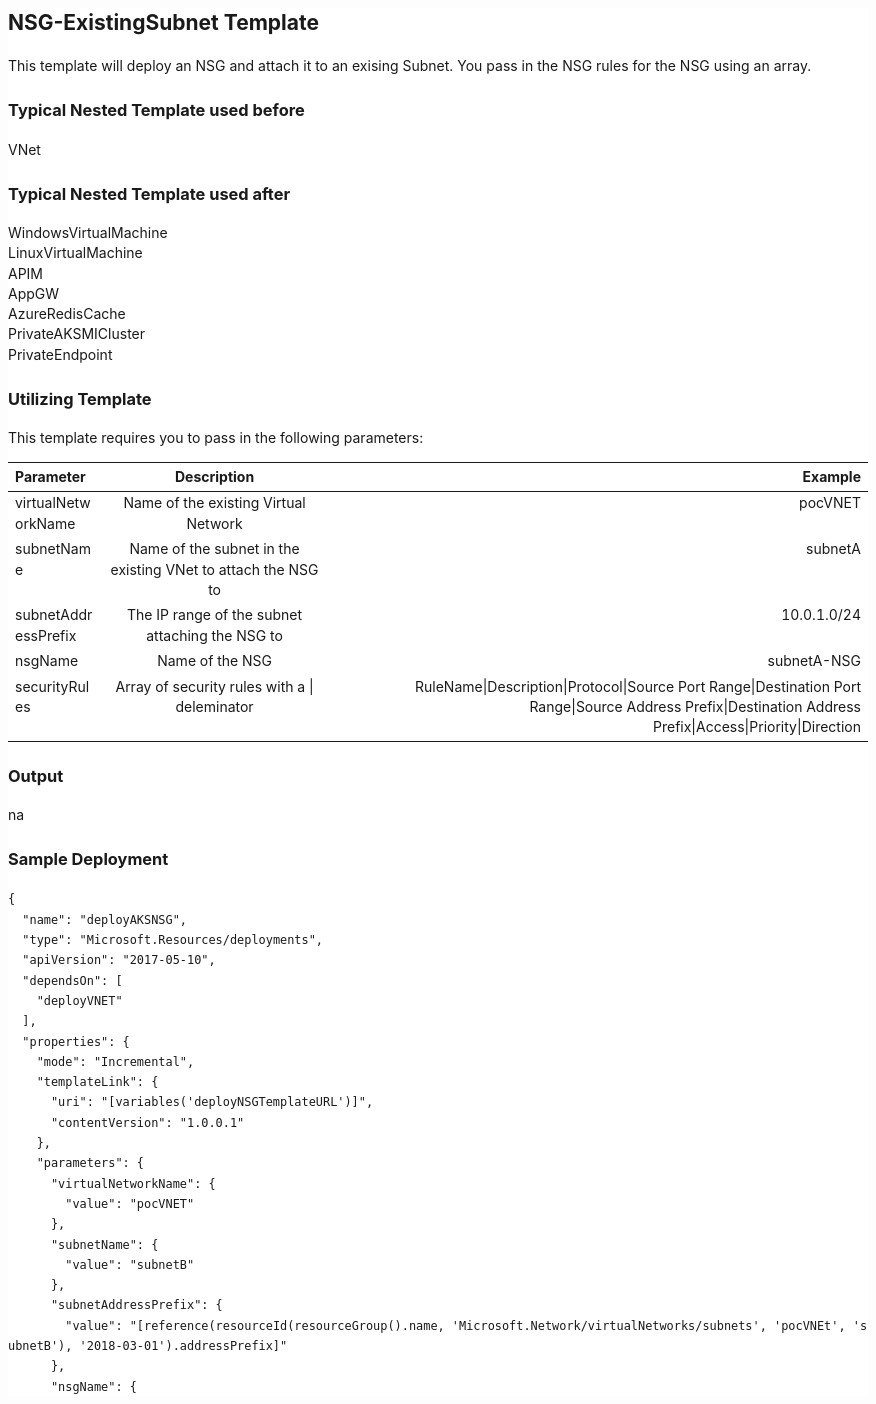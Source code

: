 
## <a name="NSG-ExistingSubnetTemplate"></a>NSG-ExistingSubnet Template   
This template will deploy an NSG and attach it to an exising Subnet. You pass in the NSG rules for the NSG using an array. 

### Typical Nested Template used before  
VNet  

### Typical Nested Template used after  
WindowsVirtualMachine  
LinuxVirtualMachine  
APIM  
AppGW  
AzureRedisCache  
PrivateAKSMICluster  
PrivateEndpoint    

### Utilizing Template  
This template requires you to pass in the following parameters:  

| Parameter       | Description     | Example     |
| :------------- | :----------: | -----------: |
|  virtualNetworkName | Name of the existing Virtual Network   | pocVNET    |
| subnetName   | Name of the subnet in the existing VNet to attach the NSG to | subnetA  |
| subnetAddressPrefix   | The IP range of the subnet attaching the NSG to | 10.0.1.0/24  |
| nsgName   | Name of the NSG | subnetA-NSG  |  
| securityRules   | Array of security rules with a \| deleminator | RuleName\|Description\|Protocol\|Source Port Range\|Destination Port Range\|Source Address Prefix\|Destination Address Prefix\|Access\|Priority\|Direction  |  

### Output
na


### Sample Deployment  

    {
      "name": "deployAKSNSG",
      "type": "Microsoft.Resources/deployments",
      "apiVersion": "2017-05-10",
      "dependsOn": [
        "deployVNET"
      ],
      "properties": {
        "mode": "Incremental",
        "templateLink": {
          "uri": "[variables('deployNSGTemplateURL')]",
          "contentVersion": "1.0.0.1"
        },
        "parameters": {
          "virtualNetworkName": {
            "value": "pocVNET"
          },
          "subnetName": {
            "value": "subnetB"
          },
          "subnetAddressPrefix": {
            "value": "[reference(resourceId(resourceGroup().name, 'Microsoft.Network/virtualNetworks/subnets', 'pocVNEt', 'subnetB'), '2018-03-01').addressPrefix]"
          },
          "nsgName": {